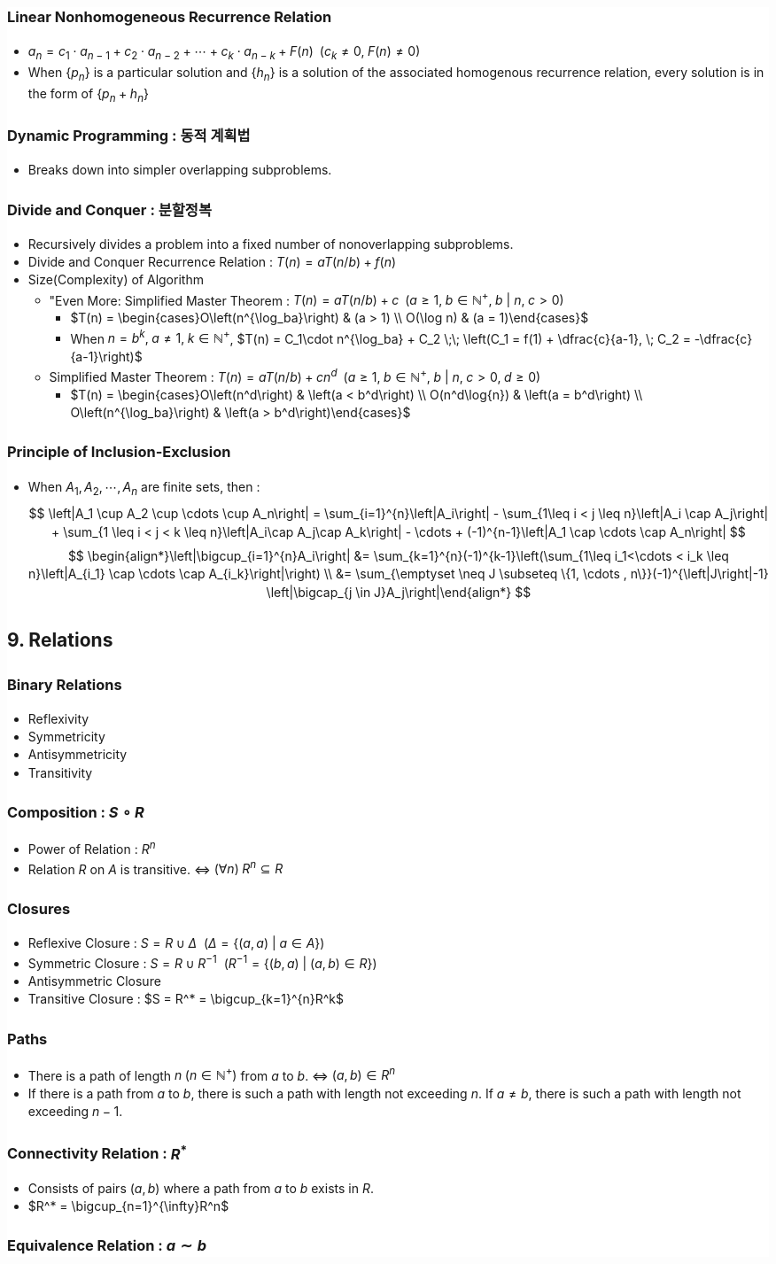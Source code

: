 ### Linear Nonhomogeneous Recurrence Relation
- $a_n = c_1\cdot a_{n-1} + c_2\cdot a_{n-2} + \cdots + c_k\cdot a_{n-k} + F(n) \;\; (c_k \neq 0, \; F(n) \neq 0)$
- When $\{p_n\}$ is a particular solution and $\{h_n\}$ is a solution of the associated homogenous recurrence relation, every solution is in the form of $\{p_n + h_n\}$
### Dynamic Programming : 동적 계획법
- Breaks down into simpler overlapping subproblems.
### Divide and Conquer : 분할정복
- Recursively divides a problem into a fixed number of nonoverlapping subproblems.
- Divide and Conquer Recurrence Relation : $T(n) = aT(n/b) + f(n)$
- Size(Complexity) of Algorithm
    - "Even More: Simplified Master Theorem : $T(n) = aT(n/b) + c \;\; \left(a \geq 1, \; b \in \mathbb{N}^{+}, \; b ~|~ n, \; c > 0\right)$
        - $T(n) = \begin{cases}O\left(n^{\log_ba}\right) & (a > 1) \\ O(\log n) & (a = 1)\end{cases}$
        - When $n = b^k, \; a \neq 1,\; k \in \mathbb{N}^+$,  $T(n) = C_1\cdot n^{\log_ba} + C_2 \;\; \left(C_1 = f(1) + \dfrac{c}{a-1}, \; C_2 = -\dfrac{c}{a-1}\right)$
    - Simplified Master Theorem : $T(n) = aT(n/b) + cn^d \;\; \left(a \geq 1, \; b \in \mathbb{N}^+, \; b ~|~ n, \; c > 0, \; d \geq 0\right)$
        - $T(n) = \begin{cases}O\left(n^d\right) & \left(a < b^d\right) \\ O(n^d\log{n}) & \left(a = b^d\right) \\ O\left(n^{\log_ba}\right) & \left(a > b^d\right)\end{cases}$
### Principle of Inclusion-Exclusion
- When $A_1, A_2, \cdots , A_n$ are finite sets, then :
$$
\left|A_1 \cup A_2 \cup \cdots \cup A_n\right| = \sum_{i=1}^{n}\left|A_i\right| - \sum_{1\leq i < j \leq n}\left|A_i \cap A_j\right| + \sum_{1 \leq i < j < k \leq n}\left|A_i\cap A_j\cap A_k\right| - \cdots + (-1)^{n-1}\left|A_1 \cap \cdots \cap A_n\right|
$$
$$
\begin{align*}\left|\bigcup_{i=1}^{n}A_i\right| &= \sum_{k=1}^{n}(-1)^{k-1}\left(\sum_{1\leq i_1<\cdots < i_k \leq n}\left|A_{i_1} \cap \cdots \cap A_{i_k}\right|\right) \\ &= \sum_{\emptyset \neq J \subseteq \{1, \cdots , n\}}(-1)^{\left|J\right|-1} \left|\bigcap_{j \in J}A_j\right|\end{align*}
$$

## 9. Relations

### Binary Relations
- Reflexivity
- Symmetricity
- Antisymmetricity
- Transitivity
### Composition : $S \circ R$
- Power of Relation : $R^n$
- Relation $R$ on $A$ is transitive. ⇔ $(\forall n) \; R^n \subseteq R$
### Closures
- Reflexive Closure : $S = R \cup \Delta ~~ (\Delta = \{(a, a) ~|~ a \in A\})$
- Symmetric Closure : $S = R \cup R^{-1} ~~ (R^{-1} = \{(b, a) ~|~ (a, b) \in R\})$
- Antisymmetric Closure
- Transitive Closure : $S = R^* = \bigcup_{k=1}^{n}R^k$
### Paths
- There is a path of length $n \; (n \in \mathbb{N}^+)$ from $a$ to $b$. ⇔ $(a, b) \in R^{n}$
- If there is a path from $a$ to $b$, there is such a path with length not exceeding $n$. If $a \neq b$, there is such a path with length not exceeding $n-1$.
### Connectivity Relation : $R^*$
- Consists of pairs $(a, b)$ where a path from $a$ to $b$ exists in $R$.
- $R^* = \bigcup_{n=1}^{\infty}R^n$
### Equivalence Relation : $a \sim b$